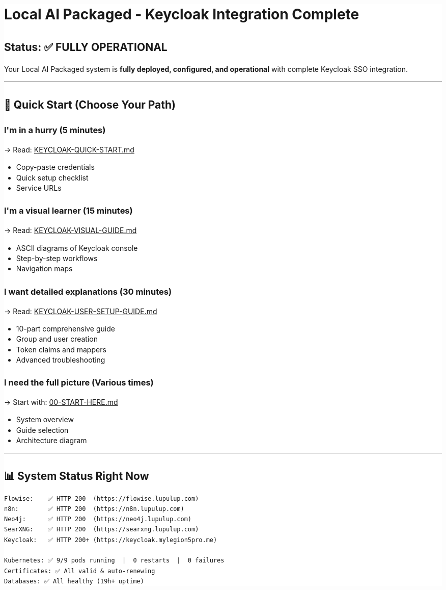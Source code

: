 # Local AI Packaged - Keycloak Integration Complete

## Status: ✅ **FULLY OPERATIONAL**

Your Local AI Packaged system is **fully deployed, configured, and operational** with complete Keycloak SSO integration.

---

## 🚀 Quick Start (Choose Your Path)

### I'm in a hurry (5 minutes)
→ Read: [KEYCLOAK-QUICK-START.md](KEYCLOAK-QUICK-START.md)
- Copy-paste credentials
- Quick setup checklist
- Service URLs

### I'm a visual learner (15 minutes)
→ Read: [KEYCLOAK-VISUAL-GUIDE.md](KEYCLOAK-VISUAL-GUIDE.md)
- ASCII diagrams of Keycloak console
- Step-by-step workflows
- Navigation maps

### I want detailed explanations (30 minutes)
→ Read: [KEYCLOAK-USER-SETUP-GUIDE.md](KEYCLOAK-USER-SETUP-GUIDE.md)
- 10-part comprehensive guide
- Group and user creation
- Token claims and mappers
- Advanced troubleshooting

### I need the full picture (Various times)
→ Start with: [00-START-HERE.md](00-START-HERE.md)
- System overview
- Guide selection
- Architecture diagram

---

## 📊 System Status Right Now

```
Flowise:    ✅ HTTP 200  (https://flowise.lupulup.com)
n8n:        ✅ HTTP 200  (https://n8n.lupulup.com)
Neo4j:      ✅ HTTP 200  (https://neo4j.lupulup.com)
SearXNG:    ✅ HTTP 200  (https://searxng.lupulup.com)
Keycloak:   ✅ HTTP 200+ (https://keycloak.mylegion5pro.me)

Kubernetes: ✅ 9/9 pods running  |  0 restarts  |  0 failures
Certificates: ✅ All valid & auto-renewing
Databases: ✅ All healthy (19h+ uptime)
```
